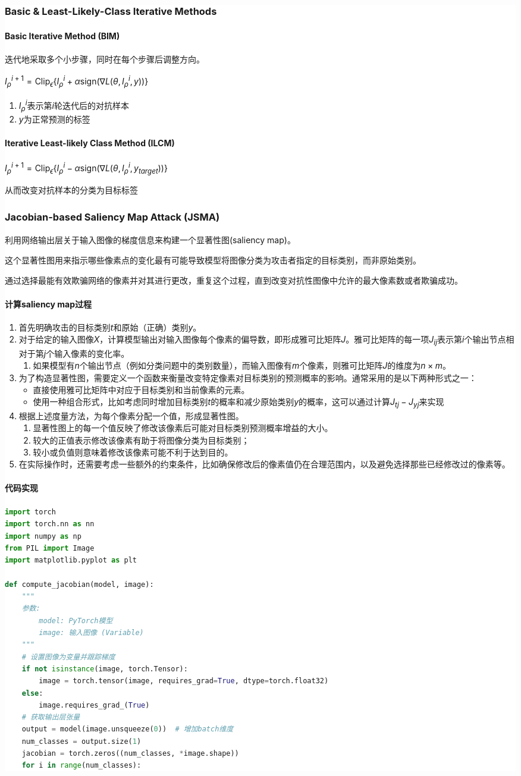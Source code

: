

### Basic & Least-Likely-Class Iterative Methods

#### Basic Iterative Method (BIM)

迭代地采取多个小步骤，同时在每个步骤后调整方向。

$I_{\rho}^{i+1} = \mathrm{Clip}_{\epsilon}\left\{I_{\rho}^{i} + \alpha \mathrm{sign}(\nabla L(\theta, I_{\rho}^{i},y))\right\}$

1. $I_{\rho}^{i}$表示第$i$轮迭代后的对抗样本
2. $y$为正常预测的标签

#### Iterative Least-likely Class Method (ILCM)

$I_{\rho}^{i+1} = \mathrm{Clip}_{\epsilon}\left\{I_{\rho}^{i} - \alpha \mathrm{sign}(\nabla L(\theta, I_{\rho}^{i},y_{target}))\right\}$

从而改变对抗样本的分类为目标标签

### Jacobian-based Saliency Map Attack (JSMA)

利用网络输出层关于输入图像的梯度信息来构建一个显著性图(saliency map)。

这个显著性图用来指示哪些像素点的变化最有可能导致模型将图像分类为攻击者指定的目标类别，而非原始类别。

通过选择最能有效欺骗网络的像素并对其进行更改，重复这个过程，直到改变对抗性图像中允许的最大像素数或者欺骗成功。

#### 计算saliency map过程

1. 首先明确攻击的目标类别$t$和原始（正确）类别$y$。
2. 对于给定的输入图像$X$，计算模型输出对输入图像每个像素的偏导数，即形成雅可比矩阵$J$。雅可比矩阵的每一项$J_{ij}$表示第$i$个输出节点相对于第$j$个输入像素的变化率。
   1. 如果模型有$n$个输出节点（例如分类问题中的类别数量），而输入图像有$m$个像素，则雅可比矩阵$J$的维度为$n×m$。
3. 为了构造显著性图，需要定义一个函数来衡量改变特定像素对目标类别的预测概率的影响。通常采用的是以下两种形式之一：
   - 直接使用雅可比矩阵中对应于目标类别和当前像素的元素。
   - 使用一种组合形式，比如考虑同时增加目标类别$t$的概率和减少原始类别$y$的概率，这可以通过计算$J_{tj}−J_{yj}$来实现
4. 根据上述度量方法，为每个像素分配一个值，形成显著性图。
   1. 显著性图上的每一个值反映了修改该像素后可能对目标类别预测概率增益的大小。
   2. 较大的正值表示修改该像素有助于将图像分类为目标类别；
   3. 较小或负值则意味着修改该像素可能不利于达到目的。
5. 在实际操作时，还需要考虑一些额外的约束条件，比如确保修改后的像素值仍在合理范围内，以及避免选择那些已经修改过的像素等。

#### 代码实现

```python
import torch
import torch.nn as nn
import numpy as np
from PIL import Image
import matplotlib.pyplot as plt

def compute_jacobian(model, image):
    """
    参数:
        model: PyTorch模型
        image: 输入图像 (Variable)
    """
    # 设置图像为变量并跟踪梯度
    if not isinstance(image, torch.Tensor):
        image = torch.tensor(image, requires_grad=True, dtype=torch.float32)
    else:
        image.requires_grad_(True)
    # 获取输出层张量
    output = model(image.unsqueeze(0))  # 增加batch维度
    num_classes = output.size(1)
    jacobian = torch.zeros((num_classes, *image.shape))
    for i in range(num_classes):
```
